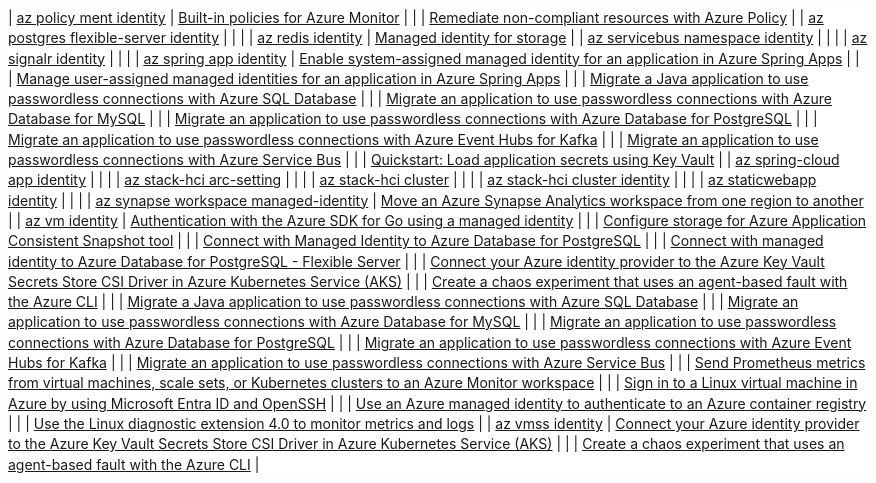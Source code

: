 | [az policy ment identity](/cli/azure/policy) | 	[Built-in policies for Azure Monitor](/azure/azure-monitor/essentials/diagnostics-settings-policies-deployifnotexists) |
| |	[Remediate non-compliant resources with Azure Policy](/azure/governance/policy/how-to/remediate-resources) |
| [az postgres flexible-server identity](/cli/azure/postgres/flexible-server/identity) | 	| |
| [az redis identity](/cli/azure/redis/identity) | 	[Managed identity for storage](/azure/azure-cache-for-redis/cache-managed-identity) |
| [az servicebus namespace identity](/cli/azure/servicebus/namespace/identity) | 	| |
| [az signalr identity](/cli/azure/signalr/identity) | 	| |
| [az spring app identity](/cli/azure/spring/app/identity) | 	[Enable system-assigned managed identity for an application in Azure Spring Apps](/azure/spring-apps/enterprise/how-to-enable-system-assigned-managed-identity) |
| |	[Manage user-assigned managed identities for an application in Azure Spring Apps](/azure/spring-apps/enterprise/how-to-manage-user-assigned-managed-identities) |
| |	[Migrate a Java application to use passwordless connections with Azure SQL Database](/azure/developer/java/spring-framework/migrate-sql-database-to-passwordless-connection) |
| |	[Migrate an application to use passwordless connections with Azure Database for MySQL](/azure/developer/java/spring-framework/migrate-mysql-to-passwordless-connection) |
| |	[Migrate an application to use passwordless connections with Azure Database for PostgreSQL](/azure/developer/java/spring-framework/migrate-postgresql-to-passwordless-connection) |
| |	[Migrate an application to use passwordless connections with Azure Event Hubs for Kafka](/azure/developer/java/spring-framework/migrate-kafka-to-passwordless-connection) |
| |	[Migrate an application to use passwordless connections with Azure Service Bus](/azure/service-bus-messaging/service-bus-migrate-azure-credentials) |
| |	[Quickstart: Load application secrets using Key Vault](/azure/spring-apps/enterprise/quickstart-key-vault-enterprise) |
| [az spring-cloud app identity](/cli/azure/spring-cloud/app/identity) | 	| |
| [az stack-hci arc-setting](/cli/azure/stack-hci/arc-setting) | 	| |
| [az stack-hci cluster](/cli/azure/stack-hci/cluster) | 	| |
| [az stack-hci cluster identity](/cli/azure/stack-hci/cluster/identity) | 	| |
| [az staticwebapp identity](/cli/azure/staticwebapp/identity) | 	| |
| [az synapse workspace managed-identity](/cli/azure/synapse/workspace/managed-identity) | 	[Move an Azure Synapse Analytics workspace from one region to another](/azure/synapse-analytics/how-to-move-workspace-from-one-region-to-another) |
| [az vm identity](/cli/azure/vm/identity) | 	[Authentication with the Azure SDK for Go using a managed identity](/azure/developer/go/azure-sdk-authentication-managed-identity) |
| |	[Configure storage for Azure Application Consistent Snapshot tool](/azure/azure-netapp-files/azacsnap-configure-storage) |
| |	[Connect with Managed Identity to Azure Database for PostgreSQL](https://learn.microsoft.com/azure/postgresql/single-server/how-to-connect-with-managed-identity) |
| |	[Connect with managed identity to Azure Database for PostgreSQL - Flexible Server](https://learn.microsoft.com/azure/postgresql/flexible-server/how-to-connect-with-managed-identity) |
| |	[Connect your Azure identity provider to the Azure Key Vault Secrets Store CSI Driver in Azure Kubernetes Service (AKS)](https://learn.microsoft.com/azure/aks/csi-secrets-store-identity-access) |
| |	[Create a chaos experiment that uses an agent-based fault with the Azure CLI](/azure/chaos-studio/chaos-studio-tutorial-agent-based-cli) |
| |	[Migrate a Java application to use passwordless connections with Azure SQL Database](/azure/developer/java/spring-framework/migrate-sql-database-to-passwordless-connection) |
| |	[Migrate an application to use passwordless connections with Azure Database for MySQL](/azure/developer/java/spring-framework/migrate-mysql-to-passwordless-connection) |
| |	[Migrate an application to use passwordless connections with Azure Database for PostgreSQL](/azure/developer/java/spring-framework/migrate-postgresql-to-passwordless-connection) |
| |	[Migrate an application to use passwordless connections with Azure Event Hubs for Kafka](/azure/developer/java/spring-framework/migrate-kafka-to-passwordless-connection) |
| |	[Migrate an application to use passwordless connections with Azure Service Bus](/azure/service-bus-messaging/service-bus-migrate-azure-credentials) |
| |	[Send Prometheus metrics from virtual machines, scale sets, or Kubernetes clusters to an Azure Monitor workspace](/azure/azure-monitor/essentials/prometheus-remote-write-virtual-machines) |
| |	[Sign in to a Linux virtual machine in Azure by using Microsoft Entra ID and OpenSSH](/entra/identity/devices/howto-vm-sign-in-azure-ad-linux) |
| |	[Use an Azure managed identity to authenticate to an Azure container registry](/azure/container-registry/container-registry-authentication-managed-identity) |
| |	[Use the Linux diagnostic extension 4.0 to monitor metrics and logs](/azure/virtual-machines/extensions/diagnostics-linux) |
| [az vmss identity](/cli/azure/vmss/identity) | 	[Connect your Azure identity provider to the Azure Key Vault Secrets Store CSI Driver in Azure Kubernetes Service (AKS)](https://learn.microsoft.com/azure/aks/csi-secrets-store-identity-access) |
| |	[Create a chaos experiment that uses an agent-based fault with the Azure CLI](/azure/chaos-studio/chaos-studio-tutorial-agent-based-cli) |